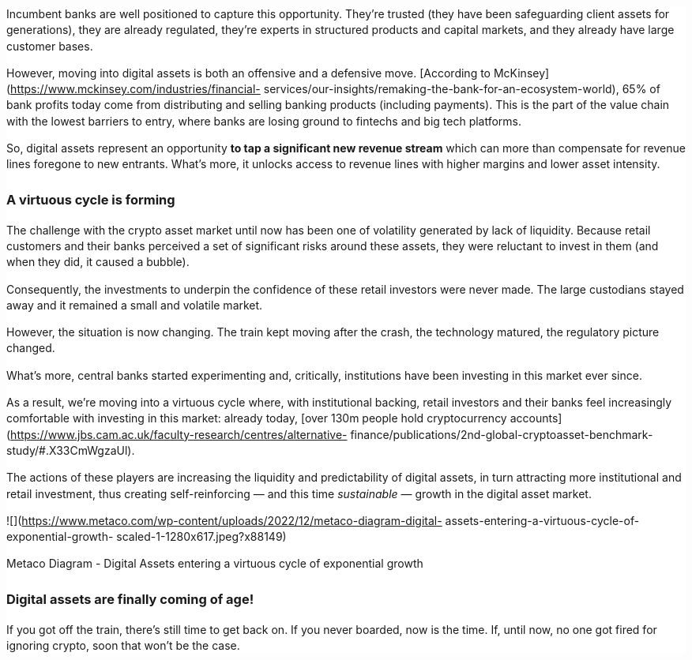 Incumbent banks are well positioned to capture this opportunity. They’re
trusted (they have been safeguarding client assets for generations), they are
already regulated, they’re experts in structured products and capital markets,
and they already have large customer bases.

However, moving into digital assets is both an offensive and a defensive move.
[According to McKinsey](https://www.mckinsey.com/industries/financial-
services/our-insights/remaking-the-bank-for-an-ecosystem-world), 65% of bank
profits today come from distributing and selling banking products (including
payments). This is the part of the value chain with the lowest barriers to
entry, where banks are losing ground to fintechs and big tech platforms.

So, digital assets represent an opportunity **to tap a significant new revenue
stream**  which can more than compensate for revenue lines foregone to new
entrants. What’s more, it unlocks access to revenue lines with higher margins
and lower asset intensity.

### A virtuous cycle is forming

The challenge with the crypto asset market until now has been one of
volatility generated by lack of liquidity. Because retail customers and their
banks perceived a set of significant risks around these assets, they were
reluctant to invest in them (and when they did, it caused a bubble).

Consequently, the investments to underpin the confidence of these retail
investors were never made. The large custodians stayed away and it remained a
small and volatile market.

However, the situation is now changing. The train kept moving after the crash,
the technology matured, the regulatory picture changed.

What’s more, central banks started experimenting and, critically, institutions
have been investing in this market ever since.

As a result, we’re moving into a virtuous cycle where, with institutional
backing, retail investors and their banks feel increasingly comfortable with
investing in this market: already today, [over 130m people hold cryptocurrency
accounts](https://www.jbs.cam.ac.uk/faculty-research/centres/alternative-
finance/publications/2nd-global-cryptoasset-benchmark-study/#.X33CmWgzaUl).

The actions of these players are increasing the liquidity and predictability
of digital assets, in turn attracting more institutional and retail
investment, thus creating self-reinforcing — and this time _sustainable_  —
growth in the digital asset market.

![](https://www.metaco.com/wp-content/uploads/2022/12/metaco-diagram-digital-
assets-entering-a-virtuous-cycle-of-exponential-growth-
scaled-1-1280x617.jpeg?x88149)

Metaco Diagram - Digital Assets entering a virtuous cycle of exponential
growth

### Digital assets are finally coming of age!

If you got off the train, there’s still time to get back on. If you never
boarded, now is the time. If, until now, no one got fired for ignoring crypto,
soon that won’t be the case.
